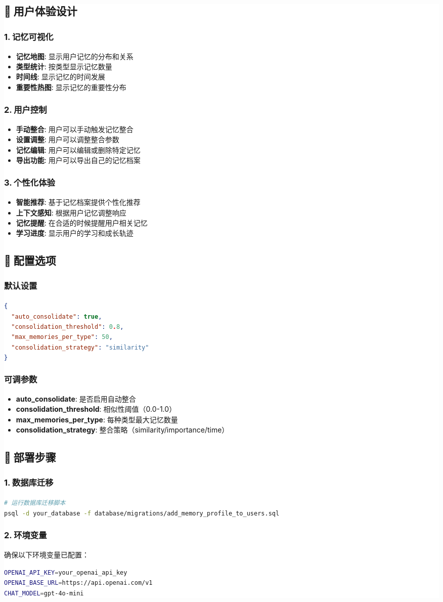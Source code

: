 ## 🎨 用户体验设计

### 1. 记忆可视化
- **记忆地图**: 显示用户记忆的分布和关系
- **类型统计**: 按类型显示记忆数量
- **时间线**: 显示记忆的时间发展
- **重要性热图**: 显示记忆的重要性分布

### 2. 用户控制
- **手动整合**: 用户可以手动触发记忆整合
- **设置调整**: 用户可以调整整合参数
- **记忆编辑**: 用户可以编辑或删除特定记忆
- **导出功能**: 用户可以导出自己的记忆档案

### 3. 个性化体验
- **智能推荐**: 基于记忆档案提供个性化推荐
- **上下文感知**: 根据用户记忆调整响应
- **记忆提醒**: 在合适的时候提醒用户相关记忆
- **学习进度**: 显示用户的学习和成长轨迹

## 🔧 配置选项

### 默认设置
```json
{
  "auto_consolidate": true,
  "consolidation_threshold": 0.8,
  "max_memories_per_type": 50,
  "consolidation_strategy": "similarity"
}
```

### 可调参数
- **auto_consolidate**: 是否启用自动整合
- **consolidation_threshold**: 相似性阈值（0.0-1.0）
- **max_memories_per_type**: 每种类型最大记忆数量
- **consolidation_strategy**: 整合策略（similarity/importance/time）

## 🚀 部署步骤

### 1. 数据库迁移
```bash
# 运行数据库迁移脚本
psql -d your_database -f database/migrations/add_memory_profile_to_users.sql
```

### 2. 环境变量
确保以下环境变量已配置：
```bash
OPENAI_API_KEY=your_openai_api_key
OPENAI_BASE_URL=https://api.openai.com/v1
CHAT_MODEL=gpt-4o-mini
```
